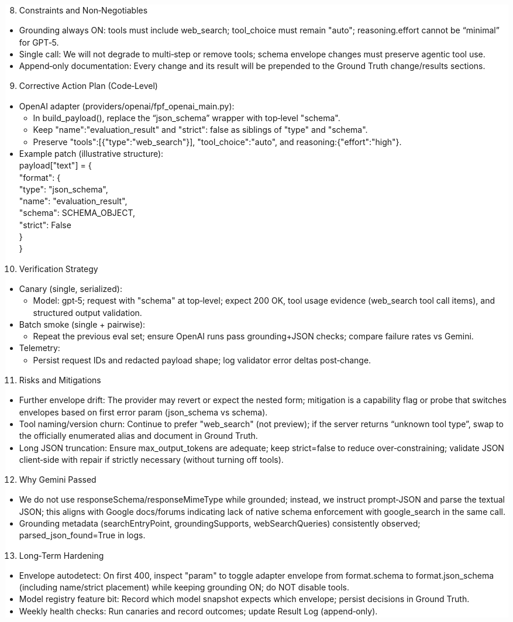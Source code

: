 8) Constraints and Non‑Negotiables

- Grounding always ON: tools must include web_search; tool_choice must remain "auto"; reasoning.effort cannot be “minimal” for GPT‑5.  
- Single call: We will not degrade to multi‑step or remove tools; schema envelope changes must preserve agentic tool use.  
- Append‑only documentation: Every change and its result will be prepended to the Ground Truth change/results sections.

9) Corrective Action Plan (Code‑Level)

- OpenAI adapter (providers/openai/fpf_openai_main.py):  
  - In build_payload(), replace the “json_schema” wrapper with top‑level "schema".  
  - Keep "name":"evaluation_result" and "strict": false as siblings of "type" and "schema".  
  - Preserve "tools":[{"type":"web_search"}], "tool_choice":"auto", and reasoning:{"effort":"high"}.
- Example patch (illustrative structure):  
  payload["text"] = {  
    "format": {  
      "type": "json_schema",  
      "name": "evaluation_result",  
      "schema": SCHEMA_OBJECT,  
      "strict": False  
    }  
  }

10) Verification Strategy

- Canary (single, serialized):  
  - Model: gpt‑5; request with "schema" at top‑level; expect 200 OK, tool usage evidence (web_search tool call items), and structured output validation.  
- Batch smoke (single + pairwise):  
  - Repeat the previous eval set; ensure OpenAI runs pass grounding+JSON checks; compare failure rates vs Gemini.  
- Telemetry:  
  - Persist request IDs and redacted payload shape; log validator error deltas post‑change.

11) Risks and Mitigations

- Further envelope drift: The provider may revert or expect the nested form; mitigation is a capability flag or probe that switches envelopes based on first error param (json_schema vs schema).  
- Tool naming/version churn: Continue to prefer "web_search" (not preview); if the server returns “unknown tool type”, swap to the officially enumerated alias and document in Ground Truth.  
- Long JSON truncation: Ensure max_output_tokens are adequate; keep strict=false to reduce over‑constraining; validate JSON client‑side with repair if strictly necessary (without turning off tools).

12) Why Gemini Passed

- We do not use responseSchema/responseMimeType while grounded; instead, we instruct prompt‑JSON and parse the textual JSON; this aligns with Google docs/forums indicating lack of native schema enforcement with google_search in the same call.  
- Grounding metadata (searchEntryPoint, groundingSupports, webSearchQueries) consistently observed; parsed_json_found=True in logs.

13) Long‑Term Hardening

- Envelope autodetect: On first 400, inspect "param" to toggle adapter envelope from format.schema to format.json_schema (including name/strict placement) while keeping grounding ON; do NOT disable tools.  
- Model registry feature bit: Record which model snapshot expects which envelope; persist decisions in Ground Truth.  
- Weekly health checks: Run canaries and record outcomes; update Result Log (append‑only).
